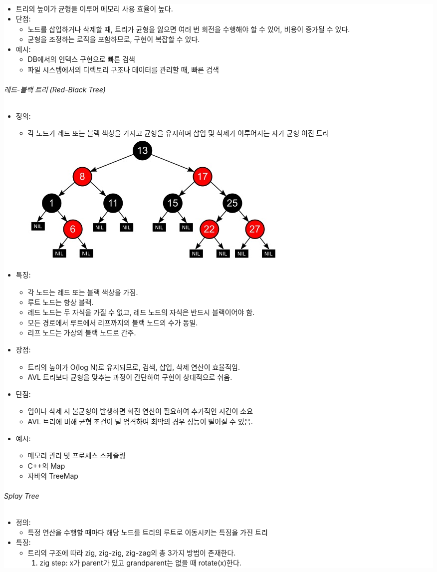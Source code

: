   - 트리의 높이가 균형을 이루어 메모리 사용 효율이 높다.
- 단점:
  - 노드를 삽입하거나 삭제할 때, 트리가 균형을 잃으면 여러 번 회전을 수행해야 할 수 있어, 비용이 증가될 수 있다.
  - 균형을 조정하는 로직을 포함하므로, 구현이 복잡할 수 있다.
- 예시:
  - DB에서의 인덱스 구현으로 빠른 검색
  - 파일 시스템에서의 디렉토리 구조나 데이터를 관리할 때, 빠른 검색

###### 레드-블랙 트리 (Red-Black Tree)
- 정의:
  - 각 노드가 레드 또는 블랙 색상을 가지고 균형을 유지하며 삽입 및 삭제가 이루어지는 자가 균형 이진 트리
  ![image](/image/RVTree.jpg)

- 특징:
  - 각 노드는 레드 또는 블랙 색상을 가짐.
  - 루트 노드는 항상 블랙.
  - 레드 노드는 두 자식을 가질 수 없고, 레드 노드의 자식은 반드시 블랙이어야 함.
  - 모든 경로에서 루트에서 리프까지의 블랙 노드의 수가 동일.
  - 리프 노드는 가상의 블랙 노드로 간주.

- 장점:
  - 트리의 높이가 O(log N)로 유지되므로, 검색, 삽입, 삭제 연산이 효율적임.
  - AVL 트리보다 균형을 맞추는 과정이 간단하여 구현이 상대적으로 쉬움.
- 단점:
  - 입이나 삭제 시 불균형이 발생하면 회전 연산이 필요하여 추가적인 시간이 소요
  - AVL 트리에 비해 균형 조건이 덜 엄격하여 최악의 경우 성능이 떨어질 수 있음.
- 예시:
  - 메모리 관리 및 프로세스 스케줄링
  - C++의 Map
  - 자바의 TreeMap
###### Splay Tree
- 정의:
  - 특정 연산을 수행할 때마다 해당 노드를 트리의 루트로 이동시키는 특징을 가진 트리
- 특징:
  - 트리의 구조에 따라 zig, zig-zig, zig-zag의 총 3가지 방법이 존재한다.
    1. zig step: x가 parent가 있고 grandparent는 없을 때 rotate(x)한다.